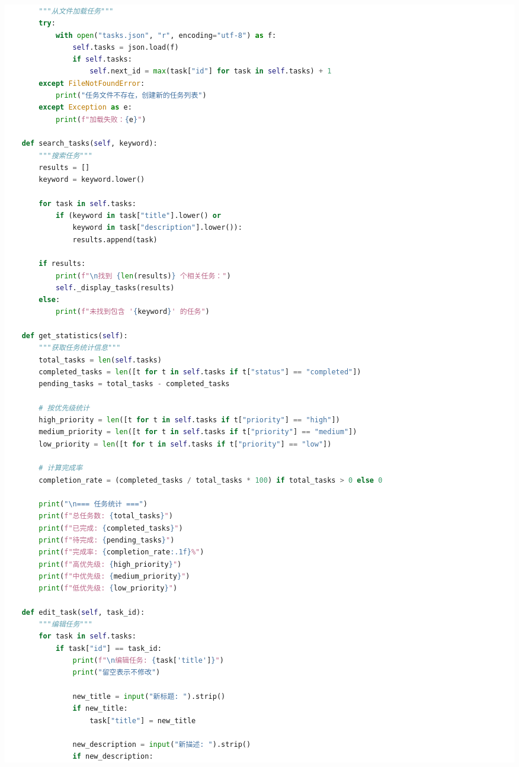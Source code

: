 ```python
        """从文件加载任务"""
        try:
            with open("tasks.json", "r", encoding="utf-8") as f:
                self.tasks = json.load(f)
                if self.tasks:
                    self.next_id = max(task["id"] for task in self.tasks) + 1
        except FileNotFoundError:
            print("任务文件不存在，创建新的任务列表")
        except Exception as e:
            print(f"加载失败：{e}")
    
    def search_tasks(self, keyword):
        """搜索任务"""
        results = []
        keyword = keyword.lower()
        
        for task in self.tasks:
            if (keyword in task["title"].lower() or 
                keyword in task["description"].lower()):
                results.append(task)
        
        if results:
            print(f"\n找到 {len(results)} 个相关任务：")
            self._display_tasks(results)
        else:
            print(f"未找到包含 '{keyword}' 的任务")
    
    def get_statistics(self):
        """获取任务统计信息"""
        total_tasks = len(self.tasks)
        completed_tasks = len([t for t in self.tasks if t["status"] == "completed"])
        pending_tasks = total_tasks - completed_tasks
        
        # 按优先级统计
        high_priority = len([t for t in self.tasks if t["priority"] == "high"])
        medium_priority = len([t for t in self.tasks if t["priority"] == "medium"])
        low_priority = len([t for t in self.tasks if t["priority"] == "low"])
        
        # 计算完成率
        completion_rate = (completed_tasks / total_tasks * 100) if total_tasks > 0 else 0
        
        print("\n=== 任务统计 ===")
        print(f"总任务数: {total_tasks}")
        print(f"已完成: {completed_tasks}")
        print(f"待完成: {pending_tasks}")
        print(f"完成率: {completion_rate:.1f}%")
        print(f"高优先级: {high_priority}")
        print(f"中优先级: {medium_priority}")
        print(f"低优先级: {low_priority}")
    
    def edit_task(self, task_id):
        """编辑任务"""
        for task in self.tasks:
            if task["id"] == task_id:
                print(f"\n编辑任务: {task['title']}")
                print("留空表示不修改")
                
                new_title = input("新标题: ").strip()
                if new_title:
                    task["title"] = new_title
                
                new_description = input("新描述: ").strip()
                if new_description:
```